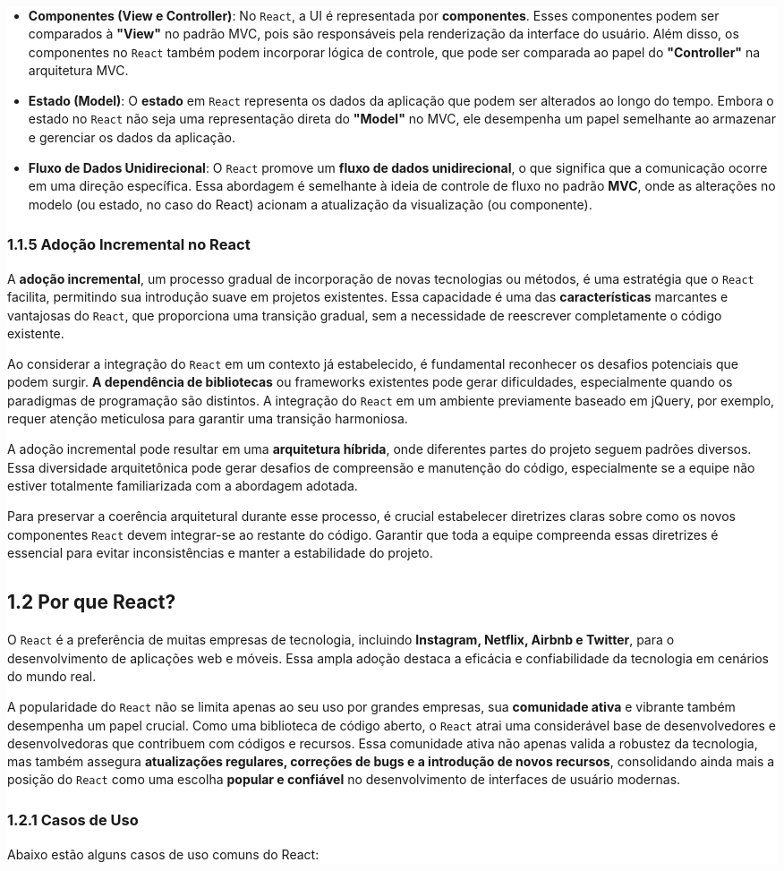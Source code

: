 - **Componentes (View e Controller)**: No `React`, a UI é representada por **componentes**. Esses componentes podem ser comparados à **"View"** no padrão MVC, pois são responsáveis pela renderização da interface do usuário. Além disso, os componentes no `React` também podem incorporar lógica de controle, que pode ser comparada ao papel do **"Controller"** na arquitetura MVC.


- **Estado (Model)**: O **estado** em `React` representa os dados da aplicação que podem ser alterados ao longo do tempo. Embora o estado no `React` não seja uma representação direta do **"Model"** no MVC, ele desempenha um papel semelhante ao armazenar e gerenciar os dados da aplicação.


- **Fluxo de Dados Unidirecional**: O `React` promove um **fluxo de dados unidirecional**, o que significa que a comunicação ocorre em uma direção específica. Essa abordagem é semelhante à ideia de controle de fluxo no padrão **MVC**, onde as alterações no modelo (ou estado, no caso do React) acionam a atualização da visualização (ou componente).

### 1.1.5 Adoção Incremental no React

A **adoção incremental**, um processo gradual de incorporação de novas tecnologias ou métodos, é uma estratégia que o `React` facilita, permitindo sua introdução suave em projetos existentes. Essa capacidade é uma das **características** marcantes e vantajosas do `React`, que proporciona uma transição gradual, sem a necessidade de reescrever completamente o código existente.

Ao considerar a integração do `React` em um contexto já estabelecido, é fundamental reconhecer os desafios potenciais que podem surgir. **A dependência de bibliotecas** ou frameworks existentes pode gerar dificuldades, especialmente quando os paradigmas de programação são distintos. A integração do `React` em um ambiente previamente baseado em jQuery, por exemplo, requer atenção meticulosa para garantir uma transição harmoniosa.

A adoção incremental pode resultar em uma **arquitetura híbrida**, onde diferentes partes do projeto seguem padrões diversos. Essa diversidade arquitetônica pode gerar desafios de compreensão e manutenção do código, especialmente se a equipe não estiver totalmente familiarizada com a abordagem adotada.

Para preservar a coerência arquitetural durante esse processo, é crucial estabelecer diretrizes claras sobre como os novos componentes `React` devem integrar-se ao restante do código. Garantir que toda a equipe compreenda essas diretrizes é essencial para evitar inconsistências e manter a estabilidade do projeto.


## 1.2 Por que React?
O `React` é a preferência de muitas empresas de tecnologia, incluindo **Instagram, Netflix, Airbnb e Twitter**, para o desenvolvimento de aplicações web e móveis. Essa ampla adoção destaca a eficácia e confiabilidade da tecnologia em cenários do mundo real.

A popularidade do `React` não se limita apenas ao seu uso por grandes empresas, sua **comunidade ativa** e vibrante também desempenha um papel crucial. Como uma biblioteca de código aberto, o `React` atrai uma considerável base de desenvolvedores e desenvolvedoras que contribuem com códigos e recursos. Essa comunidade ativa não apenas valida a robustez da tecnologia, mas também assegura **atualizações regulares, correções de bugs e a introdução de novos recursos**, consolidando ainda mais a posição do `React` como uma escolha **popular e confiável** no desenvolvimento de interfaces de usuário modernas.

### 1.2.1 Casos de Uso
Abaixo estão alguns casos de uso comuns do React:
